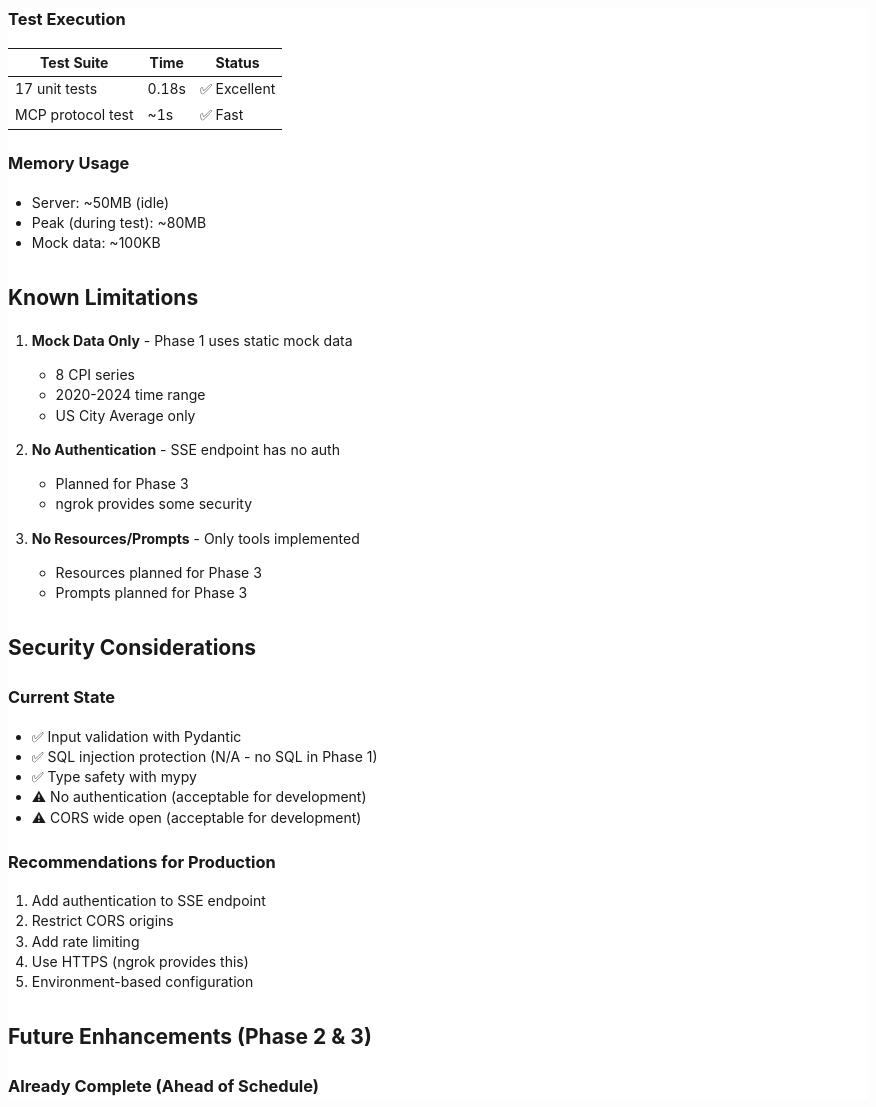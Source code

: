 ### Test Execution

| Test Suite | Time | Status |
|------------|------|--------|
| 17 unit tests | 0.18s | ✅ Excellent |
| MCP protocol test | ~1s | ✅ Fast |

### Memory Usage

- Server: ~50MB (idle)
- Peak (during test): ~80MB
- Mock data: ~100KB

## Known Limitations

1. **Mock Data Only** - Phase 1 uses static mock data
   - 8 CPI series
   - 2020-2024 time range
   - US City Average only

2. **No Authentication** - SSE endpoint has no auth
   - Planned for Phase 3
   - ngrok provides some security

3. **No Resources/Prompts** - Only tools implemented
   - Resources planned for Phase 3
   - Prompts planned for Phase 3

## Security Considerations

### Current State

- ✅ Input validation with Pydantic
- ✅ SQL injection protection (N/A - no SQL in Phase 1)
- ✅ Type safety with mypy
- ⚠️ No authentication (acceptable for development)
- ⚠️ CORS wide open (acceptable for development)

### Recommendations for Production

1. Add authentication to SSE endpoint
2. Restrict CORS origins
3. Add rate limiting
4. Use HTTPS (ngrok provides this)
5. Environment-based configuration

## Future Enhancements (Phase 2 & 3)

### Already Complete (Ahead of Schedule)
